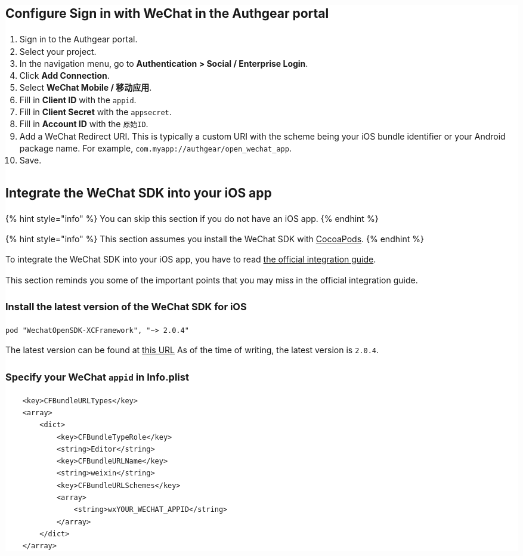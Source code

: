 ## Configure Sign in with WeChat in the Authgear portal

1. Sign in to the Authgear portal.
2. Select your project.
3. In the navigation menu, go to **Authentication > Social / Enterprise Login**.
4. Click **Add Connection**.
5. Select **WeChat Mobile / 移动应用**.
6. Fill in **Client ID** with the `appid`.
7. Fill in **Client Secret** with the `appsecret`.
8. Fill in **Account ID** with the `原始ID`.
9. Add a WeChat Redirect URI. This is typically a custom URI with the scheme being your iOS bundle identifier or your Android package name. For example, `com.myapp://authgear/open_wechat_app`.
10. Save.

## Integrate the WeChat SDK into your iOS app

{% hint style="info" %}
You can skip this section if you do not have an iOS app.
{% endhint %}

{% hint style="info" %}
This section assumes you install the WeChat SDK with [CocoaPods](https://cocoapods.org/).
{% endhint %}

To integrate the WeChat SDK into your iOS app, you have to read [the official integration guide](https://developers.weixin.qq.com/doc/oplatform/Mobile_App/Access_Guide/iOS.html).

This section reminds you some of the important points that you may miss in the official integration guide.

### Install the latest version of the WeChat SDK for iOS

```
pod "WechatOpenSDK-XCFramework", "~> 2.0.4"
```

The latest version can be found at [this URL](https://cocoapods.org/pods/WechatOpenSDK) As of the time of writing, the latest version is `2.0.4`.

### Specify your WeChat `appid` in Info.plist

```
	<key>CFBundleURLTypes</key>
	<array>
		<dict>
			<key>CFBundleTypeRole</key>
			<string>Editor</string>
			<key>CFBundleURLName</key>
			<string>weixin</string>
			<key>CFBundleURLSchemes</key>
			<array>
				<string>wxYOUR_WECHAT_APPID</string>
			</array>
		</dict>
	</array>
```
